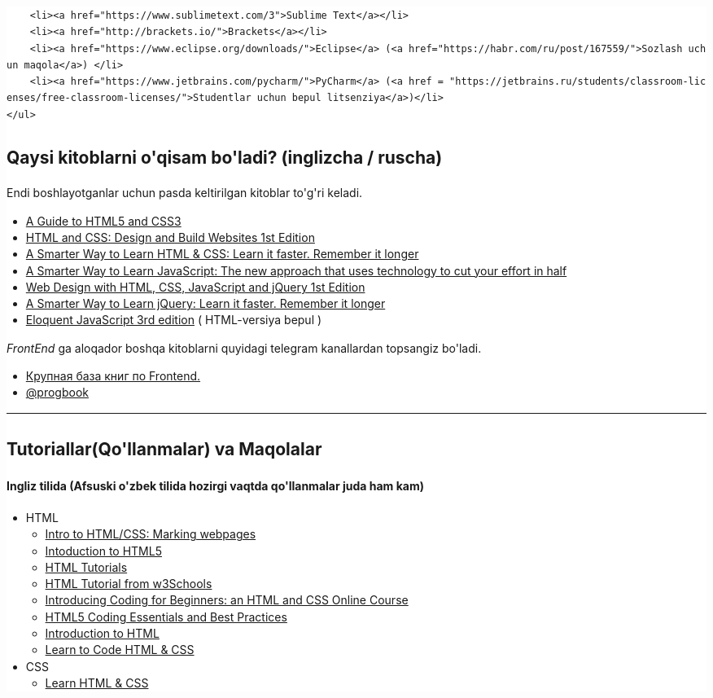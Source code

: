         <li><a href="https://www.sublimetext.com/3">Sublime Text</a></li>
        <li><a href="http://brackets.io/">Brackets</a></li>
        <li><a href="https://www.eclipse.org/downloads/">Eclipse</a> (<a href="https://habr.com/ru/post/167559/">Sozlash uchun maqola</a>) </li>
        <li><a href="https://www.jetbrains.com/pycharm/">PyCharm</a> (<a href = "https://jetbrains.ru/students/classroom-licenses/free-classroom-licenses/">Studentlar uchun bepul litsenziya</a>)</li>
    </ul>
</div>

<div>
    <h2>Qaysi kitoblarni o'qisam bo'ladi? (inglizcha / ruscha)</h2>
    <p>Endi boshlayotganlar uchun pasda keltirilgan kitoblar to'g'ri keladi.</p>
    <ul>
        <li><a href = "https://html5hive.org/free-ebook-a-guide-to-html5-and-css3/">A Guide to HTML5 and CSS3</a></li>
        <li><a href = "https://www.amazon.com/HTML-CSS-Design-Build-Websites/dp/1118008189/ref=dp_rm_title_0">HTML and CSS: Design and Build Websites 1st Edition</a></li>
        <li><a href = "https://www.amazon.com/Smarter-Way-Learn-HTML-CSS-ebook/dp/B00ULX5FT2/ref=sr_1_1?crid=2ZHJLTA1IJ9EK&dchild=1&keywords=a+smarter+way+to+learn+html+%26+css&qid=1586980056&s=books&sprefix=smarter+way+to+%2Cstripbooks-intl-ship%2C317&sr=1-1">A Smarter Way to Learn HTML & CSS: Learn it faster. Remember it longer</a></li>
        <li><a href = "https://www.amazon.com/gp/product/B00H1W9I6C?notRedirectToSDP=1&ref_=dbs_mng_calw_0&storeType=ebooks">A Smarter Way to Learn JavaScript: The new approach that uses technology to cut your effort in half</a></li>
        <li><a href ="https://www.amazon.com/Web-Design-HTML-JavaScript-jQuery/dp/1118907442/ref=dp_rm_title_0">Web Design with HTML, CSS, JavaScript and jQuery 1st Edition</a></li>
        <li><a href ="https://www.amazon.com/gp/product/B01BN088MM?notRedirectToSDP=1&ref_=dbs_mng_calw_2&storeType=ebooks" >A Smarter Way to Learn jQuery: Learn it faster. Remember it longer</li>
        <li><a href ="https://eloquentjavascript.net/" >Eloquent JavaScript
3rd edition</a> ( HTML-versiya bepul )</li>
    </ul>
    <p><i>FrontEnd</i> ga aloqador boshqa kitoblarni quyidagi telegram kanallardan topsangiz bo'ladi.</p>
    <ul>
        <li><a href = "https://t.me/frontend_textbooks">Крупная база книг по Frontend.
</a></li>
        <li><a href = "https://t.me/progbook">@progbook</a></li>        
    </ul>
</div>
<hr>
<l>
    <h2>Tutoriallar(Qo'llanmalar) va Maqolalar</h2>
    <h4>Ingliz  tilida (Afsuski o'zbek tilida hozirgi vaqtda qo'llanmalar juda ham kam)</h4>
    <ul>
        <li><a>HTML</a>
            <ul>
                <li><a href = "https://www.khanacademy.org/computing/computer-programming/html-css?ref=hackr.io">Intro to HTML/CSS: Marking webpages</a></li>
                <li><a href = "https://www.coursera.org/learn/html">Intoduction to HTML5</a></li>
                <li><a href = "https://htmldog.com/guides/html/?ref=hackr.io">HTML Tutorials</a></li>
                <li><a href = "https://www.w3schools.com/HTML/?ref=hackr.io">HTML Tutorial from w3Schools</a></li>
                <li><a href = "https://www.bitdegree.org/course/coding-for-beginners-space-doggos?ref=hackr.io">Introducing Coding for Beginners: an HTML and CSS Online Course</a></li>
                <li><a href = "https://www.edx.org/course/html5-coding-essentials-and-best-practices">HTML5 Coding Essentials and Best Practices</a></li>
                <li><a href = "https://www.codecademy.com/learn/learn-html?coursePageWithSignup=true">Introduction to HTML</a></li>        
                <li><a href = "https://learn.shayhowe.com/html-css/?ref=hackr.io">Learn to Code HTML & CSS</a></li>
            </ul>
        </li>        
        <li><a>CSS</a>
            <ul>
                <li><a href = "https://www.kirupa.com/html5/learn_html_css.htm?ref=hackr.io">Learn HTML & CSS</a></li>